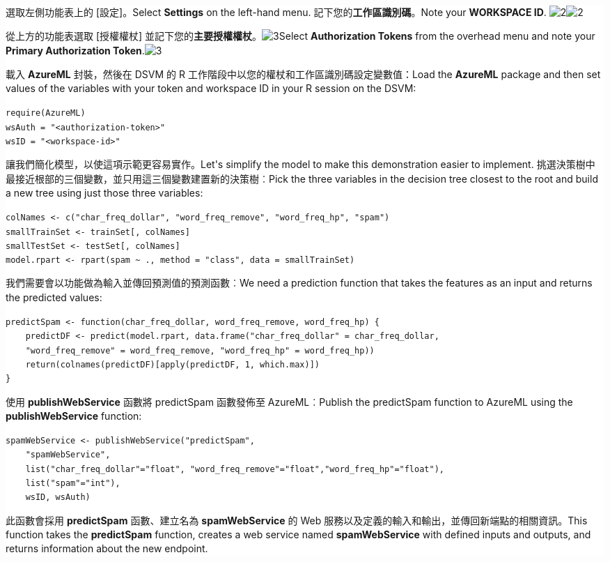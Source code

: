 <span data-ttu-id="52b17-193">選取左側功能表上的 [設定]。</span><span class="sxs-lookup"><span data-stu-id="52b17-193">Select **Settings** on the left-hand menu.</span></span> <span data-ttu-id="52b17-194">記下您的**工作區識別碼**。</span><span class="sxs-lookup"><span data-stu-id="52b17-194">Note your **WORKSPACE ID**.</span></span> <span data-ttu-id="52b17-195">![2](./media/machine-learning-data-science-linux-dsvm-walkthrough/workspace-id.png)</span><span class="sxs-lookup"><span data-stu-id="52b17-195">![2](./media/machine-learning-data-science-linux-dsvm-walkthrough/workspace-id.png)</span></span>

<span data-ttu-id="52b17-196">從上方的功能表選取 [授權權杖] 並記下您的**主要授權權杖**。![3](./media/machine-learning-data-science-linux-dsvm-walkthrough/workspace-token.png)</span><span class="sxs-lookup"><span data-stu-id="52b17-196">Select **Authorization Tokens** from the overhead menu and note your **Primary Authorization Token**.![3](./media/machine-learning-data-science-linux-dsvm-walkthrough/workspace-token.png)</span></span>

<span data-ttu-id="52b17-197">載入 **AzureML** 封裝，然後在 DSVM 的 R 工作階段中以您的權杖和工作區識別碼設定變數值：</span><span class="sxs-lookup"><span data-stu-id="52b17-197">Load the **AzureML** package and then set values of the variables with your token and workspace ID in your R session on the DSVM:</span></span>

    require(AzureML)
    wsAuth = "<authorization-token>"
    wsID = "<workspace-id>"


<span data-ttu-id="52b17-198">讓我們簡化模型，以使這項示範更容易實作。</span><span class="sxs-lookup"><span data-stu-id="52b17-198">Let's simplify the model to make this demonstration easier to implement.</span></span> <span data-ttu-id="52b17-199">挑選決策樹中最接近根部的三個變數，並只用這三個變數建置新的決策樹︰</span><span class="sxs-lookup"><span data-stu-id="52b17-199">Pick the three variables in the decision tree closest to the root and build a new tree using just those three variables:</span></span>

    colNames <- c("char_freq_dollar", "word_freq_remove", "word_freq_hp", "spam")
    smallTrainSet <- trainSet[, colNames]
    smallTestSet <- testSet[, colNames]
    model.rpart <- rpart(spam ~ ., method = "class", data = smallTrainSet)

<span data-ttu-id="52b17-200">我們需要會以功能做為輸入並傳回預測值的預測函數︰</span><span class="sxs-lookup"><span data-stu-id="52b17-200">We need a prediction function that takes the features as an input and returns the predicted values:</span></span>

    predictSpam <- function(char_freq_dollar, word_freq_remove, word_freq_hp) {
        predictDF <- predict(model.rpart, data.frame("char_freq_dollar" = char_freq_dollar,
        "word_freq_remove" = word_freq_remove, "word_freq_hp" = word_freq_hp))
        return(colnames(predictDF)[apply(predictDF, 1, which.max)])
    }

<span data-ttu-id="52b17-201">使用 **publishWebService** 函數將 predictSpam 函數發佈至 AzureML︰</span><span class="sxs-lookup"><span data-stu-id="52b17-201">Publish the predictSpam function to AzureML using the **publishWebService** function:</span></span>

    spamWebService <- publishWebService("predictSpam",
        "spamWebService",
        list("char_freq_dollar"="float", "word_freq_remove"="float","word_freq_hp"="float"),
        list("spam"="int"),
        wsID, wsAuth)

<span data-ttu-id="52b17-202">此函數會採用 **predictSpam** 函數、建立名為 **spamWebService** 的 Web 服務以及定義的輸入和輸出，並傳回新端點的相關資訊。</span><span class="sxs-lookup"><span data-stu-id="52b17-202">This function takes the **predictSpam** function, creates a web service named **spamWebService** with defined inputs and outputs, and returns information about the new endpoint.</span></span>
